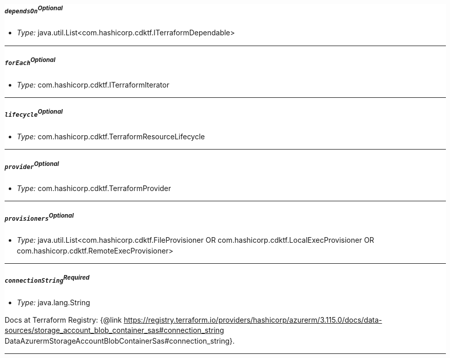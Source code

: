 
##### `dependsOn`<sup>Optional</sup> <a name="dependsOn" id="@cdktf/provider-azurerm.dataAzurermStorageAccountBlobContainerSas.DataAzurermStorageAccountBlobContainerSas.Initializer.parameter.dependsOn"></a>

- *Type:* java.util.List<com.hashicorp.cdktf.ITerraformDependable>

---

##### `forEach`<sup>Optional</sup> <a name="forEach" id="@cdktf/provider-azurerm.dataAzurermStorageAccountBlobContainerSas.DataAzurermStorageAccountBlobContainerSas.Initializer.parameter.forEach"></a>

- *Type:* com.hashicorp.cdktf.ITerraformIterator

---

##### `lifecycle`<sup>Optional</sup> <a name="lifecycle" id="@cdktf/provider-azurerm.dataAzurermStorageAccountBlobContainerSas.DataAzurermStorageAccountBlobContainerSas.Initializer.parameter.lifecycle"></a>

- *Type:* com.hashicorp.cdktf.TerraformResourceLifecycle

---

##### `provider`<sup>Optional</sup> <a name="provider" id="@cdktf/provider-azurerm.dataAzurermStorageAccountBlobContainerSas.DataAzurermStorageAccountBlobContainerSas.Initializer.parameter.provider"></a>

- *Type:* com.hashicorp.cdktf.TerraformProvider

---

##### `provisioners`<sup>Optional</sup> <a name="provisioners" id="@cdktf/provider-azurerm.dataAzurermStorageAccountBlobContainerSas.DataAzurermStorageAccountBlobContainerSas.Initializer.parameter.provisioners"></a>

- *Type:* java.util.List<com.hashicorp.cdktf.FileProvisioner OR com.hashicorp.cdktf.LocalExecProvisioner OR com.hashicorp.cdktf.RemoteExecProvisioner>

---

##### `connectionString`<sup>Required</sup> <a name="connectionString" id="@cdktf/provider-azurerm.dataAzurermStorageAccountBlobContainerSas.DataAzurermStorageAccountBlobContainerSas.Initializer.parameter.connectionString"></a>

- *Type:* java.lang.String

Docs at Terraform Registry: {@link https://registry.terraform.io/providers/hashicorp/azurerm/3.115.0/docs/data-sources/storage_account_blob_container_sas#connection_string DataAzurermStorageAccountBlobContainerSas#connection_string}.

---